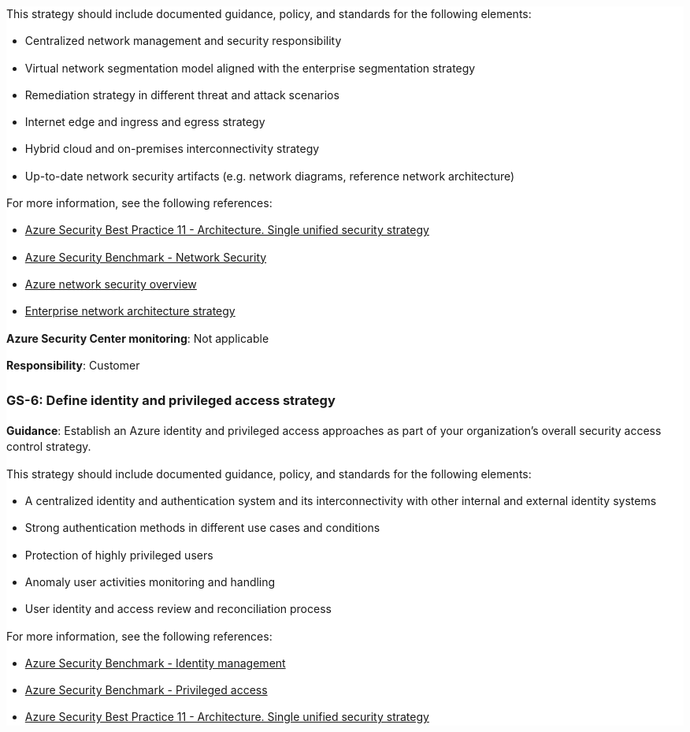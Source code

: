 This strategy should include documented guidance, policy, and standards for the following elements:

-	Centralized network management and security responsibility

-	Virtual network segmentation model aligned with the enterprise segmentation strategy

-	Remediation strategy in different threat and attack scenarios

-	Internet edge and ingress and egress strategy

-	Hybrid cloud and on-premises interconnectivity strategy

-	Up-to-date network security artifacts (e.g. network diagrams, reference network architecture)

For more information, see the following references:
- [Azure Security Best Practice 11 - Architecture. Single unified security strategy](https://docs.microsoft.com/azure/cloud-adoption-framework/security/security-top-10#11-architecture-establish-a-single-unified-security-strategy)

- [Azure Security Benchmark - Network Security](https://docs.microsoft.com/azure/security/benchmarks/security-benchmark-v2-network-security)

- [Azure network security overview](https://docs.microsoft.com/azure/security/fundamentals/network-overview)

- [Enterprise network architecture strategy](https://docs.microsoft.com/azure/cloud-adoption-framework/ready/enterprise-scale/architecture)

**Azure Security Center monitoring**: Not applicable

**Responsibility**: Customer

### GS-6: Define identity and privileged access strategy

**Guidance**: Establish an Azure identity and privileged access approaches as part of your organization’s overall security access control strategy.

This strategy should include documented guidance, policy, and standards for the following elements:

-	A centralized identity and authentication system and its interconnectivity with other internal and external identity systems

-	Strong authentication methods in different use cases and conditions

-	Protection of highly privileged users

-	Anomaly user activities monitoring and handling

-	User identity and access review and reconciliation process

For more information, see the following references:

- [Azure Security Benchmark - Identity management](https://docs.microsoft.com/azure/security/benchmarks/security-benchmark-v2-identity-management)

- [Azure Security Benchmark - Privileged access](https://docs.microsoft.com/azure/security/benchmarks/security-benchmark-v2-privileged-access)

- [Azure Security Best Practice 11 - Architecture. Single unified security strategy](https://docs.microsoft.com/azure/cloud-adoption-framework/security/security-top-10#11-architecture-establish-a-single-unified-security-strategy)
